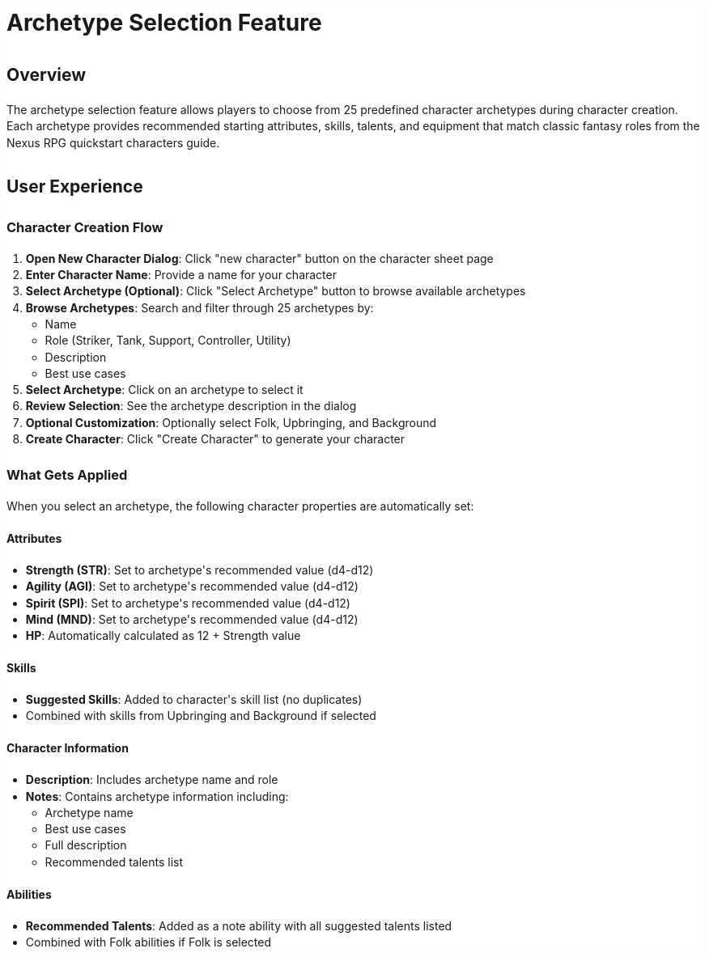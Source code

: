 # Archetype Selection Feature

## Overview

The archetype selection feature allows players to choose from 25 predefined character archetypes during character creation. Each archetype provides recommended starting attributes, skills, talents, and equipment that match classic fantasy roles from the Nexus RPG quickstart characters guide.

## User Experience

### Character Creation Flow

1. **Open New Character Dialog**: Click "new character" button on the character sheet page
2. **Enter Character Name**: Provide a name for your character
3. **Select Archetype (Optional)**: Click "Select Archetype" button to browse available archetypes
4. **Browse Archetypes**: Search and filter through 25 archetypes by:
   - Name
   - Role (Striker, Tank, Support, Controller, Utility)
   - Description
   - Best use cases
5. **Select Archetype**: Click on an archetype to select it
6. **Review Selection**: See the archetype description in the dialog
7. **Optional Customization**: Optionally select Folk, Upbringing, and Background
8. **Create Character**: Click "Create Character" to generate your character

### What Gets Applied

When you select an archetype, the following character properties are automatically set:

#### Attributes
- **Strength (STR)**: Set to archetype's recommended value (d4-d12)
- **Agility (AGI)**: Set to archetype's recommended value (d4-d12)
- **Spirit (SPI)**: Set to archetype's recommended value (d4-d12)
- **Mind (MND)**: Set to archetype's recommended value (d4-d12)
- **HP**: Automatically calculated as 12 + Strength value

#### Skills
- **Suggested Skills**: Added to character's skill list (no duplicates)
- Combined with skills from Upbringing and Background if selected

#### Character Information
- **Description**: Includes archetype name and role
- **Notes**: Contains archetype information including:
  - Archetype name
  - Best use cases
  - Full description
  - Recommended talents list

#### Abilities
- **Recommended Talents**: Added as a note ability with all suggested talents listed
- Combined with Folk abilities if Folk is selected
